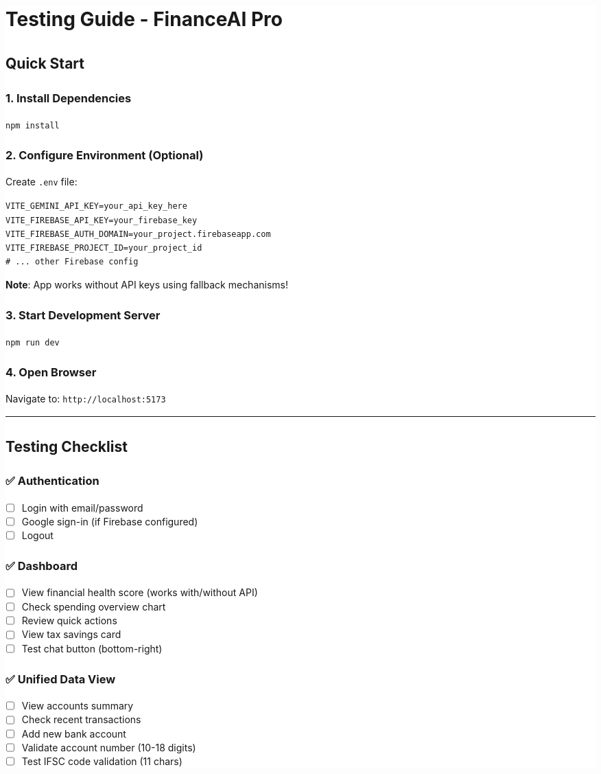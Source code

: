 # Testing Guide - FinanceAI Pro

## Quick Start

### 1. Install Dependencies
```bash
npm install
```

### 2. Configure Environment (Optional)
Create `.env` file:
```env
VITE_GEMINI_API_KEY=your_api_key_here
VITE_FIREBASE_API_KEY=your_firebase_key
VITE_FIREBASE_AUTH_DOMAIN=your_project.firebaseapp.com
VITE_FIREBASE_PROJECT_ID=your_project_id
# ... other Firebase config
```

**Note**: App works without API keys using fallback mechanisms!

### 3. Start Development Server
```bash
npm run dev
```

### 4. Open Browser
Navigate to: `http://localhost:5173`

---

## Testing Checklist

### ✅ Authentication
- [ ] Login with email/password
- [ ] Google sign-in (if Firebase configured)
- [ ] Logout

### ✅ Dashboard
- [ ] View financial health score (works with/without API)
- [ ] Check spending overview chart
- [ ] Review quick actions
- [ ] View tax savings card
- [ ] Test chat button (bottom-right)

### ✅ Unified Data View
- [ ] View accounts summary
- [ ] Check recent transactions
- [ ] Add new bank account
- [ ] Validate account number (10-18 digits)
- [ ] Test IFSC code validation (11 chars)
